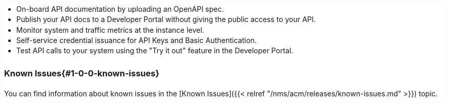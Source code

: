   - On-board API documentation by uploading an OpenAPI spec.
  - Publish your API docs to a Developer Portal without giving the public access to your API.
  - Monitor system and traffic metrics at the instance level.
  - Self-service credential issuance for API Keys and Basic Authentication.
  - Test API calls to your system using the "Try it out" feature in the Developer Portal.


### Known Issues{#1-0-0-known-issues}

You can find information about known issues in the [Known Issues]({{< relref "/nms/acm/releases/known-issues.md" >}}) topic.

